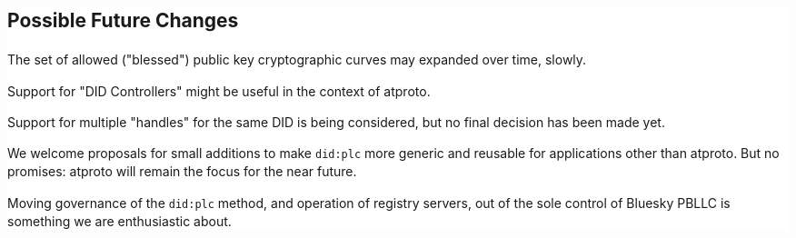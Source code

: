 ## Possible Future Changes

The set of allowed ("blessed") public key cryptographic curves may expanded over time, slowly.

Support for "DID Controllers" might be useful in the context of atproto.

Support for multiple "handles" for the same DID is being considered, but no final decision has been made yet.

We welcome proposals for small additions to make `did:plc` more generic and reusable for applications other than atproto. But no promises: atproto will remain the focus for the near future.

Moving governance of the `did:plc` method, and operation of registry servers, out of the sole control of Bluesky PBLLC is something we are enthusiastic about.

